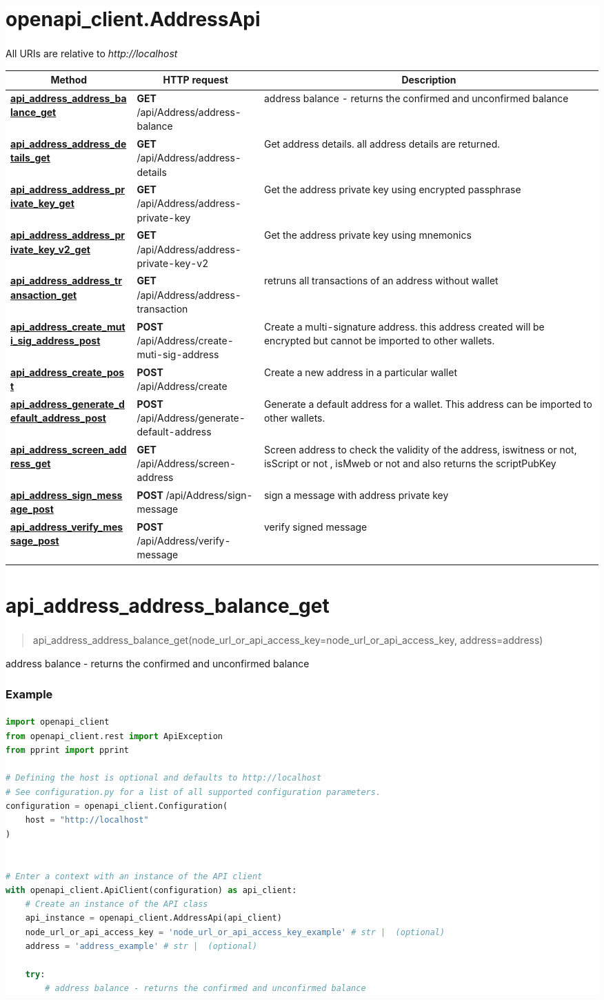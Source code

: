 # openapi_client.AddressApi

All URIs are relative to *http://localhost*

Method | HTTP request | Description
------------- | ------------- | -------------
[**api_address_address_balance_get**](AddressApi.md#api_address_address_balance_get) | **GET** /api/Address/address-balance | address balance - returns the confirmed and unconfirmed balance
[**api_address_address_details_get**](AddressApi.md#api_address_address_details_get) | **GET** /api/Address/address-details | Get address details. all address details are returned.
[**api_address_address_private_key_get**](AddressApi.md#api_address_address_private_key_get) | **GET** /api/Address/address-private-key | Get the address private key using encrypted passphrase
[**api_address_address_private_key_v2_get**](AddressApi.md#api_address_address_private_key_v2_get) | **GET** /api/Address/address-private-key-v2 | Get the address private key using mnemonics
[**api_address_address_transaction_get**](AddressApi.md#api_address_address_transaction_get) | **GET** /api/Address/address-transaction | retruns all transactions of an address without wallet
[**api_address_create_muti_sig_address_post**](AddressApi.md#api_address_create_muti_sig_address_post) | **POST** /api/Address/create-muti-sig-address | Create a multi-signature address. this address created will be encrypted but cannot be imported to other wallets.
[**api_address_create_post**](AddressApi.md#api_address_create_post) | **POST** /api/Address/create | Create a new address in a particular wallet
[**api_address_generate_default_address_post**](AddressApi.md#api_address_generate_default_address_post) | **POST** /api/Address/generate-default-address | Generate a default address for a wallet. This address can be imported to other wallets.
[**api_address_screen_address_get**](AddressApi.md#api_address_screen_address_get) | **GET** /api/Address/screen-address | Screen address to check the validity of the address, iswitness or not, isScript or not , isMweb or not and also returns the scriptPubKey
[**api_address_sign_message_post**](AddressApi.md#api_address_sign_message_post) | **POST** /api/Address/sign-message | sign a message with address private key
[**api_address_verify_message_post**](AddressApi.md#api_address_verify_message_post) | **POST** /api/Address/verify-message | verify signed message


# **api_address_address_balance_get**
> api_address_address_balance_get(node_url_or_api_access_key=node_url_or_api_access_key, address=address)

address balance - returns the confirmed and unconfirmed balance

### Example


```python
import openapi_client
from openapi_client.rest import ApiException
from pprint import pprint

# Defining the host is optional and defaults to http://localhost
# See configuration.py for a list of all supported configuration parameters.
configuration = openapi_client.Configuration(
    host = "http://localhost"
)


# Enter a context with an instance of the API client
with openapi_client.ApiClient(configuration) as api_client:
    # Create an instance of the API class
    api_instance = openapi_client.AddressApi(api_client)
    node_url_or_api_access_key = 'node_url_or_api_access_key_example' # str |  (optional)
    address = 'address_example' # str |  (optional)

    try:
        # address balance - returns the confirmed and unconfirmed balance
```